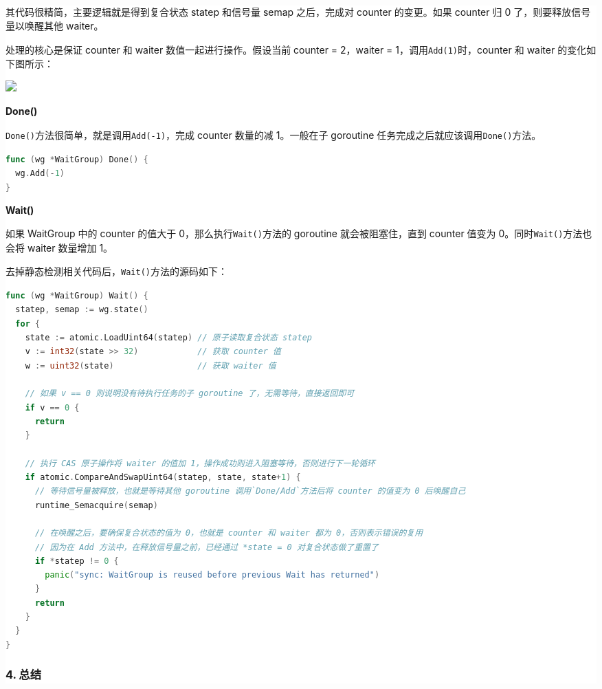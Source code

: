 其代码很精简，主要逻辑就是得到复合状态 statep 和信号量 semap 之后，完成对 counter 的变更。如果 counter 归 0 了，则要释放信号量以唤醒其他 waiter。

处理的核心是保证 counter 和 waiter 数值一起进行操作。假设当前 counter = 2，waiter = 1，调用`Add(1)`时，counter 和 waiter 的变化如下图所示：

![](https://cnd.qiniu.lin07ux.cn/markdown/5053e2156ef79b2d28227786fa4958b5.jpg)

**Done()**

`Done()`方法很简单，就是调用`Add(-1)`，完成 counter 数量的减 1。一般在子 goroutine 任务完成之后就应该调用`Done()`方法。

```go
func (wg *WaitGroup) Done() {
  wg.Add(-1)
}
```

**Wait()**

如果 WaitGroup 中的 counter 的值大于 0，那么执行`Wait()`方法的 goroutine 就会被阻塞住，直到 counter 值变为 0。同时`Wait()`方法也会将 waiter 数量增加 1。

去掉静态检测相关代码后，`Wait()`方法的源码如下：

```go
func (wg *WaitGroup) Wait() {
  statep, semap := wg.state()
  for {
    state := atomic.LoadUint64(statep) // 原子读取复合状态 statep
    v := int32(state >> 32)            // 获取 counter 值
    w := uint32(state)                 // 获取 waiter 值
    
    // 如果 v == 0 则说明没有待执行任务的子 goroutine 了，无需等待，直接返回即可
    if v == 0 {
      return
    }
    
    // 执行 CAS 原子操作将 waiter 的值加 1，操作成功则进入阻塞等待，否则进行下一轮循环
    if atomic.CompareAndSwapUint64(statep, state, state+1) {
      // 等待信号量被释放，也就是等待其他 goroutine 调用`Done/Add`方法后将 counter 的值变为 0 后唤醒自己
      runtime_Semacquire(semap)
      
      // 在唤醒之后，要确保复合状态的值为 0，也就是 counter 和 waiter 都为 0，否则表示错误的复用
      // 因为在 Add 方法中，在释放信号量之前，已经通过 *state = 0 对复合状态做了重置了
      if *statep != 0 {
        panic("sync: WaitGroup is reused before previous Wait has returned")
      }
      return
    }
  }
}
```

### 4. 总结
